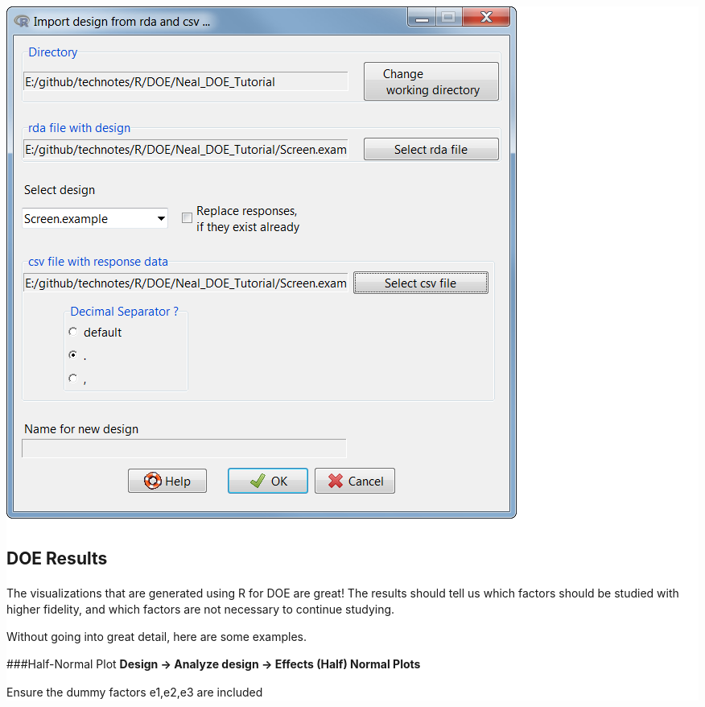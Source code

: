 ![doe_reimport](/posts/Industrial-Design-of-Experiments-with-R/import_results.png "DOE Reimport")

## DOE Results

The visualizations that are generated using R for DOE are great! The results should tell us which factors should be studied with higher fidelity, and which factors are not necessary to continue studying.

Without going into great detail, here are some examples.

###Half-Normal Plot
**Design -> Analyze design -> Effects (Half) Normal Plots**  

Ensure the dummy factors e1,e2,e3 are included